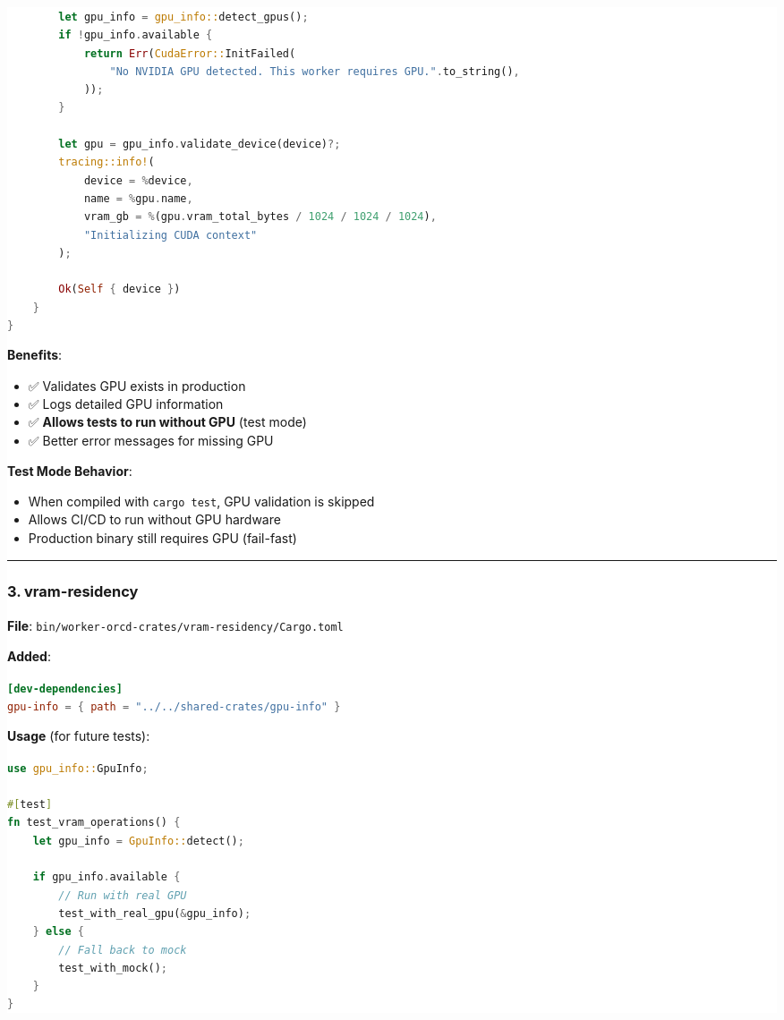 ```rust
        let gpu_info = gpu_info::detect_gpus();
        if !gpu_info.available {
            return Err(CudaError::InitFailed(
                "No NVIDIA GPU detected. This worker requires GPU.".to_string(),
            ));
        }
        
        let gpu = gpu_info.validate_device(device)?;
        tracing::info!(
            device = %device,
            name = %gpu.name,
            vram_gb = %(gpu.vram_total_bytes / 1024 / 1024 / 1024),
            "Initializing CUDA context"
        );
        
        Ok(Self { device })
    }
}
```

**Benefits**:
- ✅ Validates GPU exists in production
- ✅ Logs detailed GPU information
- ✅ **Allows tests to run without GPU** (test mode)
- ✅ Better error messages for missing GPU

**Test Mode Behavior**:
- When compiled with `cargo test`, GPU validation is skipped
- Allows CI/CD to run without GPU hardware
- Production binary still requires GPU (fail-fast)

---

### 3. vram-residency

**File**: `bin/worker-orcd-crates/vram-residency/Cargo.toml`

**Added**:
```toml
[dev-dependencies]
gpu-info = { path = "../../shared-crates/gpu-info" }
```

**Usage** (for future tests):
```rust
use gpu_info::GpuInfo;

#[test]
fn test_vram_operations() {
    let gpu_info = GpuInfo::detect();
    
    if gpu_info.available {
        // Run with real GPU
        test_with_real_gpu(&gpu_info);
    } else {
        // Fall back to mock
        test_with_mock();
    }
}
```
